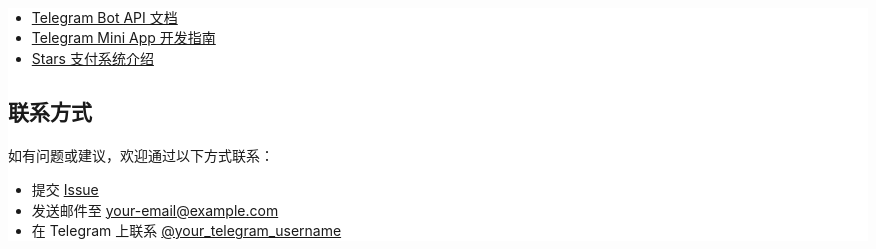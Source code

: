 - [Telegram Bot API 文档](https://core.telegram.org/bots/api)
- [Telegram Mini App 开发指南](https://core.telegram.org/bots/webapps)
- [Stars 支付系统介绍](https://core.telegram.org/bots/payments#stars-for-digital-goods)

## 联系方式

如有问题或建议，欢迎通过以下方式联系：

- 提交 [Issue](https://github.com/your-username/telegram-stars-example/issues)
- 发送邮件至 [your-email@example.com](mailto:your-email@example.com)
- 在 Telegram 上联系 [@your_telegram_username](https://t.me/your_telegram_username)
